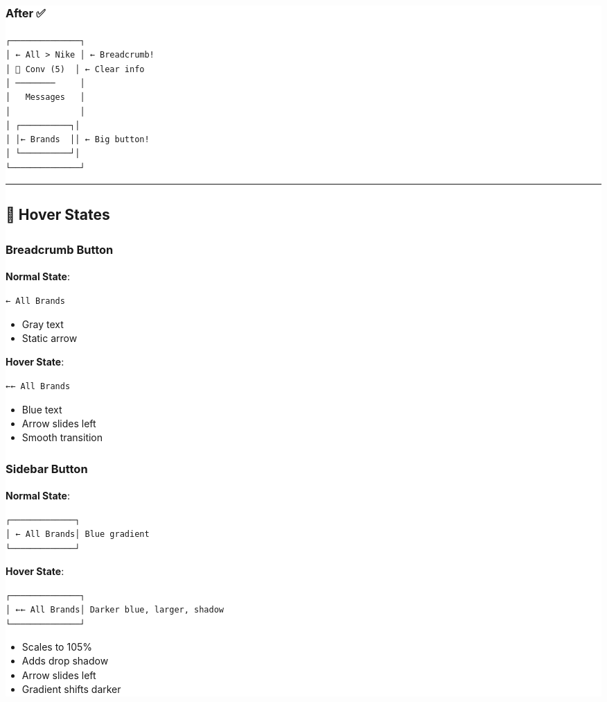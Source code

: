 ### After ✅
```
┌──────────────┐
│ ← All > Nike │ ← Breadcrumb!
│ 💬 Conv (5)  │ ← Clear info
│ ────────     │
│   Messages   │
│              │
│ ┌──────────┐│
│ │← Brands  ││ ← Big button!
│ └──────────┘│
└──────────────┘
```

---

## 🎨 Hover States

### Breadcrumb Button

**Normal State**:
```
← All Brands
```
- Gray text
- Static arrow

**Hover State**:
```
←← All Brands
```
- Blue text
- Arrow slides left
- Smooth transition

### Sidebar Button

**Normal State**:
```
┌─────────────┐
│ ← All Brands│ Blue gradient
└─────────────┘
```

**Hover State**:
```
┌──────────────┐
│ ←← All Brands│ Darker blue, larger, shadow
└──────────────┘
```
- Scales to 105%
- Adds drop shadow
- Arrow slides left
- Gradient shifts darker

